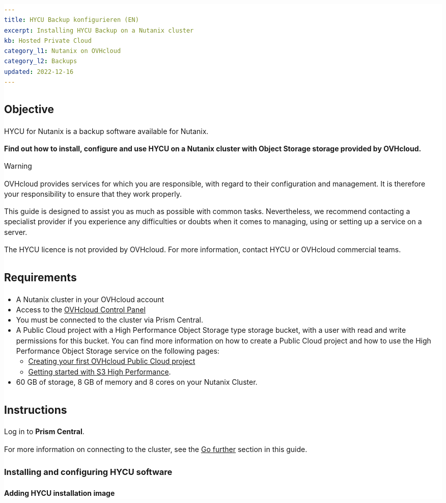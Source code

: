 ```yaml
---
title: HYCU Backup konfigurieren (EN)
excerpt: Installing HYCU Backup on a Nutanix cluster
kb: Hosted Private Cloud
category_l1: Nutanix on OVHcloud
category_l2: Backups
updated: 2022-12-16
---
```


## Objective

HYCU for Nutanix is a backup software available for Nutanix. 

**Find out how to install, configure and use HYCU on a Nutanix cluster with Object Storage storage provided by OVHcloud.**

> [!warning]
> OVHcloud provides services for which you are responsible, with regard to their configuration and management. It is therefore your responsibility to ensure that they work properly.
>
> This guide is designed to assist you as much as possible with common tasks. Nevertheless, we recommend contacting a specialist provider if you experience any difficulties or doubts when it comes to managing, using or setting up a service on a server.
>
> The HYCU licence is not provided by OVHcloud. For more information, contact HYCU or OVHcloud commercial teams.

## Requirements

- A Nutanix cluster in your OVHcloud account
- Access to the [OVHcloud Control Panel](https://www.ovh.com/auth/?action=gotomanager&from=https://www.ovh.de/&ovhSubsidiary=de)
- You must be connected to the cluster via Prism Central. 
- A Public Cloud project with a High Performance Object Storage type storage bucket, with a user with read and write permissions for this bucket. You can find more information on how to create a Public Cloud project and how to use the High Performance Object Storage service on the following pages:
    - [Creating your first OVHcloud Public Cloud project](create_a_public_cloud_project1.)
    - [Getting started with S3 High Performance](s3_getting_started_with_object_storage1.).
- 60 GB of storage, 8 GB of memory and 8 cores on your Nutanix Cluster.

## Instructions

Log in to **Prism Central**.

For more information on connecting to the cluster, see the [Go further](40-hycu-backup_#gofurther.) section in this guide. 

### Installing and configuring HYCU software

#### Adding HYCU installation image
